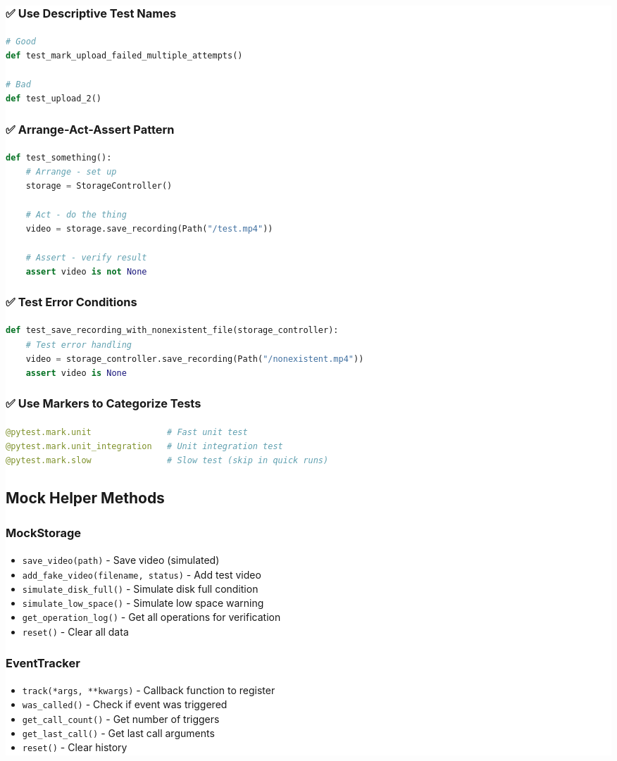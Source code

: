 ### ✅ Use Descriptive Test Names

```python
# Good
def test_mark_upload_failed_multiple_attempts()

# Bad
def test_upload_2()
```

### ✅ Arrange-Act-Assert Pattern

```python
def test_something():
    # Arrange - set up
    storage = StorageController()

    # Act - do the thing
    video = storage.save_recording(Path("/test.mp4"))

    # Assert - verify result
    assert video is not None
```

### ✅ Test Error Conditions

```python
def test_save_recording_with_nonexistent_file(storage_controller):
    # Test error handling
    video = storage_controller.save_recording(Path("/nonexistent.mp4"))
    assert video is None
```

### ✅ Use Markers to Categorize Tests

```python
@pytest.mark.unit               # Fast unit test
@pytest.mark.unit_integration   # Unit integration test
@pytest.mark.slow               # Slow test (skip in quick runs)
```

## Mock Helper Methods

### MockStorage
- `save_video(path)` - Save video (simulated)
- `add_fake_video(filename, status)` - Add test video
- `simulate_disk_full()` - Simulate disk full condition
- `simulate_low_space()` - Simulate low space warning
- `get_operation_log()` - Get all operations for verification
- `reset()` - Clear all data

### EventTracker
- `track(*args, **kwargs)` - Callback function to register
- `was_called()` - Check if event was triggered
- `get_call_count()` - Get number of triggers
- `get_last_call()` - Get last call arguments
- `reset()` - Clear history
